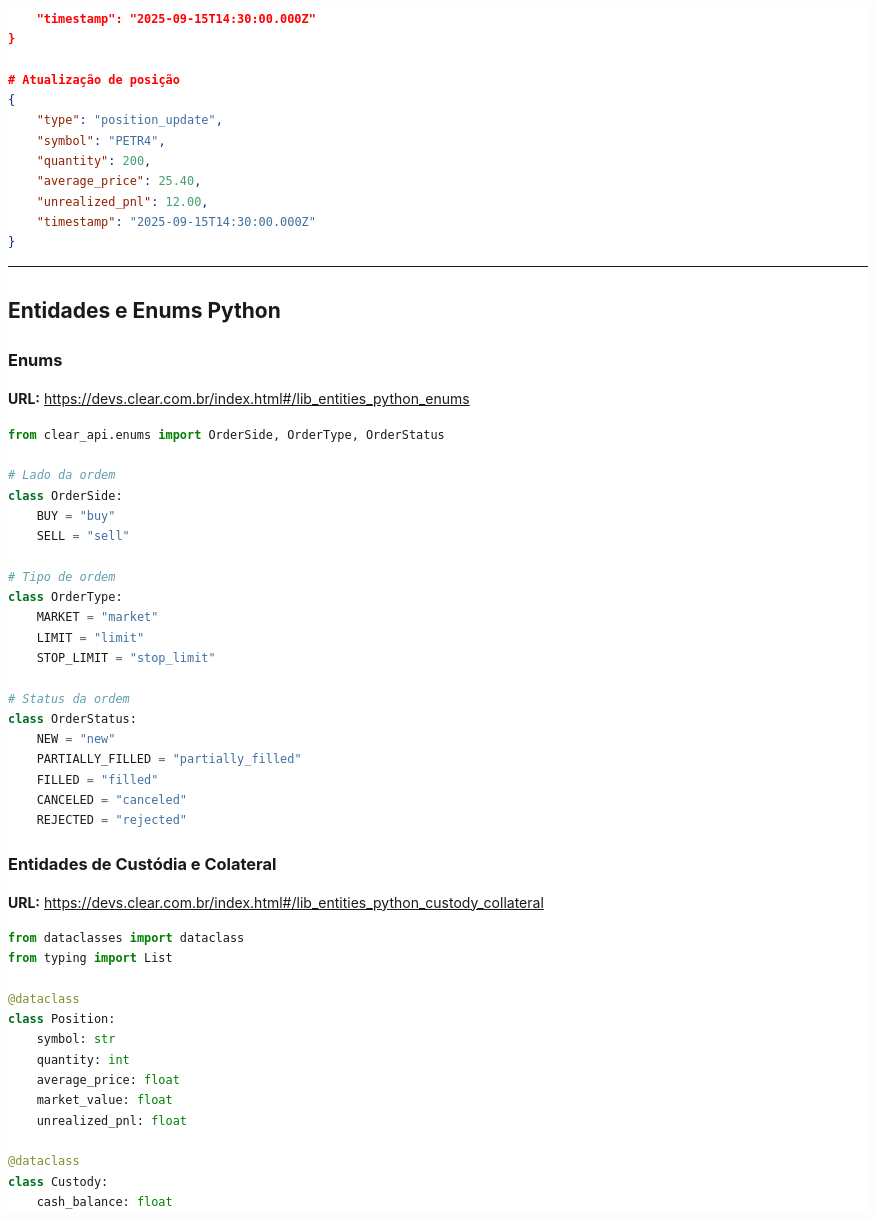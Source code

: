```json
    "timestamp": "2025-09-15T14:30:00.000Z"
}

# Atualização de posição
{
    "type": "position_update",
    "symbol": "PETR4",
    "quantity": 200,
    "average_price": 25.40,
    "unrealized_pnl": 12.00,
    "timestamp": "2025-09-15T14:30:00.000Z"
}
```

---

## Entidades e Enums Python

### Enums

**URL:** https://devs.clear.com.br/index.html#/lib_entities_python_enums

```python
from clear_api.enums import OrderSide, OrderType, OrderStatus

# Lado da ordem
class OrderSide:
    BUY = "buy"
    SELL = "sell"

# Tipo de ordem
class OrderType:
    MARKET = "market"
    LIMIT = "limit"
    STOP_LIMIT = "stop_limit"

# Status da ordem
class OrderStatus:
    NEW = "new"
    PARTIALLY_FILLED = "partially_filled"
    FILLED = "filled"
    CANCELED = "canceled"
    REJECTED = "rejected"
```

### Entidades de Custódia e Colateral

**URL:** https://devs.clear.com.br/index.html#/lib_entities_python_custody_collateral

```python
from dataclasses import dataclass
from typing import List

@dataclass
class Position:
    symbol: str
    quantity: int
    average_price: float
    market_value: float
    unrealized_pnl: float

@dataclass
class Custody:
    cash_balance: float
```